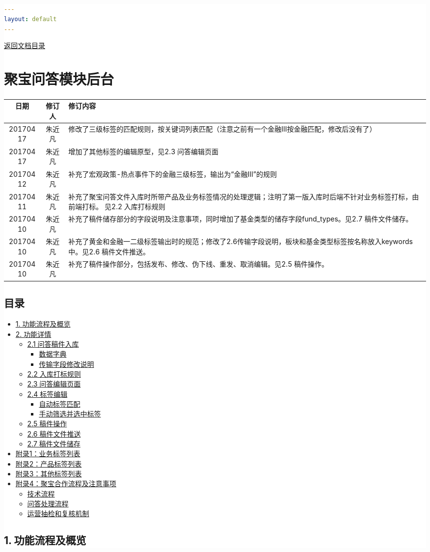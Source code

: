 ```yaml
---
layout: default
---
```

[返回文档目录](../)

# 聚宝问答模块后台

| 日期 | 修订人 | 修订内容 |
|:---:|  :-----------: | :----------- |
| 20170417 | 朱近凡 | 修改了三级标签的匹配规则，按关键词列表匹配（注意之前有一个金融III按金融匹配，修改后没有了） |
| 20170417 | 朱近凡 | 增加了其他标签的编辑原型，见2.3 问答编辑页面 |
| 20170412 | 朱近凡 | 补充了宏观政策-热点事件下的金融三级标签，输出为“金融III”的规则 |
| 20170411 | 朱近凡 | 补充了聚宝问答文件入库时所带产品及业务标签情况的处理逻辑；注明了第一版入库时后端不针对业务标签打标，由前端打标。 见2.2 入库打标规则 |
| 20170410 | 朱近凡 | 补充了稿件储存部分的字段说明及注意事项，同时增加了基金类型的储存字段fund_types。见2.7 稿件文件储存。 |
| 20170410 | 朱近凡 | 补充了黄金和金融一二级标签输出时的规范；修改了2.6传输字段说明，板块和基金类型标签按名称放入keywords中。见2.6 稿件文件推送。|  
| 20170410 | 朱近凡 | 补充了稿件操作部分，包括发布、修改、伪下线、重发、取消编辑。见2.5 稿件操作。 |


## 目录
* [1. 功能流程及概览](#1-功能流程及概览)  
* [2. 功能详情](#2-功能详情)  
  * [2.1 问答稿件入库](#21-问答稿件入库)  
    * [数据字典](#数据字典)
    * [传输字段修改说明](#传输字段修改说明)
  * [2.2 入库打标规则](#22-入库打标规则)
  * [2.3 问答编辑页面](#23-问答编辑页面)
  * [2.4 标签编辑](#24-标签编辑)
    * [自动标签匹配](#自动标签匹配)
    * [手动筛选并选中标签](#手动筛选并选中标签)
  * [2.5 稿件操作](#25-稿件操作)
  * [2.6 稿件文件推送](#26-稿件文件推送)
  * [2.7 稿件文件储存](#27-稿件文件储存)
* [附录1：业务标签列表](#附录1业务标签列表)
* [附录2：产品标签列表](#附录2产品标签列表)
* [附录3：其他标签列表](#附录3其他标签列表)
* [附录4：聚宝合作流程及注意事项](#附录4聚宝合作流程及注意事项)
  * [技术流程](#技术流程)
  * [问答处理流程](#问答处理流程)
  * [运营抽检和复核机制](#运营抽检和复核机制)

## 1. 功能流程及概览